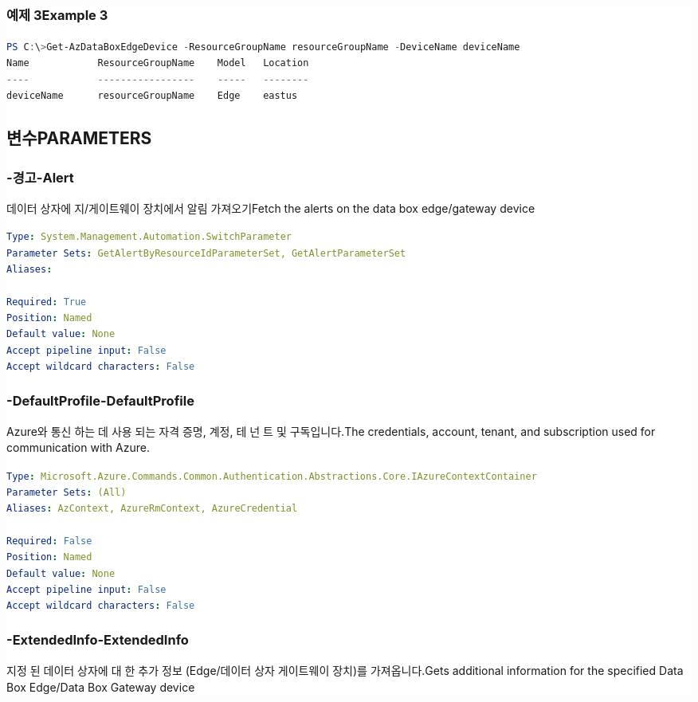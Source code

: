 ### <span data-ttu-id="65cab-122">예제 3</span><span class="sxs-lookup"><span data-stu-id="65cab-122">Example 3</span></span>
```powershell
PS C:\>Get-AzDataBoxEdgeDevice -ResourceGroupName resourceGroupName -DeviceName deviceName
Name            ResourceGroupName    Model   Location
----            -----------------    -----   --------
deviceName      resourceGroupName    Edge    eastus
```

## <span data-ttu-id="65cab-123">변수</span><span class="sxs-lookup"><span data-stu-id="65cab-123">PARAMETERS</span></span>

### <span data-ttu-id="65cab-124">-경고</span><span class="sxs-lookup"><span data-stu-id="65cab-124">-Alert</span></span>
<span data-ttu-id="65cab-125">데이터 상자에 지/게이트웨이 장치에서 알림 가져오기</span><span class="sxs-lookup"><span data-stu-id="65cab-125">Fetch the alerts on the data box edge/gateway device</span></span>

```yaml
Type: System.Management.Automation.SwitchParameter
Parameter Sets: GetAlertByResourceIdParameterSet, GetAlertParameterSet
Aliases:

Required: True
Position: Named
Default value: None
Accept pipeline input: False
Accept wildcard characters: False
```

### <span data-ttu-id="65cab-126">-DefaultProfile</span><span class="sxs-lookup"><span data-stu-id="65cab-126">-DefaultProfile</span></span>
<span data-ttu-id="65cab-127">Azure와 통신 하는 데 사용 되는 자격 증명, 계정, 테 넌 트 및 구독입니다.</span><span class="sxs-lookup"><span data-stu-id="65cab-127">The credentials, account, tenant, and subscription used for communication with Azure.</span></span>

```yaml
Type: Microsoft.Azure.Commands.Common.Authentication.Abstractions.Core.IAzureContextContainer
Parameter Sets: (All)
Aliases: AzContext, AzureRmContext, AzureCredential

Required: False
Position: Named
Default value: None
Accept pipeline input: False
Accept wildcard characters: False
```

### <span data-ttu-id="65cab-128">-ExtendedInfo</span><span class="sxs-lookup"><span data-stu-id="65cab-128">-ExtendedInfo</span></span>
<span data-ttu-id="65cab-129">지정 된 데이터 상자에 대 한 추가 정보 (Edge/데이터 상자 게이트웨이 장치)를 가져옵니다.</span><span class="sxs-lookup"><span data-stu-id="65cab-129">Gets additional information for the specified Data Box Edge/Data Box Gateway device</span></span>
